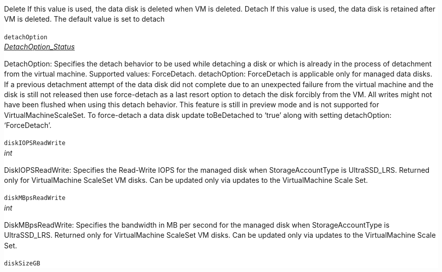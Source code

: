 Delete If this value is used, the data disk is deleted when VM is deleted.
Detach If this value is used, the data disk is retained after VM is deleted.
The default value is set to detach</p>
</td>
</tr>
<tr>
<td>
<code>detachOption</code><br/>
<em>
<a href="#compute.azure.com/v1beta20220301.DetachOption_Status">
DetachOption_Status
</a>
</em>
</td>
<td>
<p>DetachOption: Specifies the detach behavior to be used while detaching a disk or which is already in the process of
detachment from the virtual machine. Supported values: ForceDetach.
detachOption: ForceDetach is applicable only for managed data disks. If a previous detachment attempt of the data disk
did not complete due to an unexpected failure from the virtual machine and the disk is still not released then use
force-detach as a last resort option to detach the disk forcibly from the VM. All writes might not have been flushed
when using this detach behavior.
This feature is still in preview mode and is not supported for VirtualMachineScaleSet. To force-detach a data disk
update toBeDetached to &lsquo;true&rsquo; along with setting detachOption: &lsquo;ForceDetach&rsquo;.</p>
</td>
</tr>
<tr>
<td>
<code>diskIOPSReadWrite</code><br/>
<em>
int
</em>
</td>
<td>
<p>DiskIOPSReadWrite: Specifies the Read-Write IOPS for the managed disk when StorageAccountType is UltraSSD_LRS. Returned
only for VirtualMachine ScaleSet VM disks. Can be updated only via updates to the VirtualMachine Scale Set.</p>
</td>
</tr>
<tr>
<td>
<code>diskMBpsReadWrite</code><br/>
<em>
int
</em>
</td>
<td>
<p>DiskMBpsReadWrite: Specifies the bandwidth in MB per second for the managed disk when StorageAccountType is
UltraSSD_LRS. Returned only for VirtualMachine ScaleSet VM disks. Can be updated only via updates to the VirtualMachine
Scale Set.</p>
</td>
</tr>
<tr>
<td>
<code>diskSizeGB</code><br/>
<em>